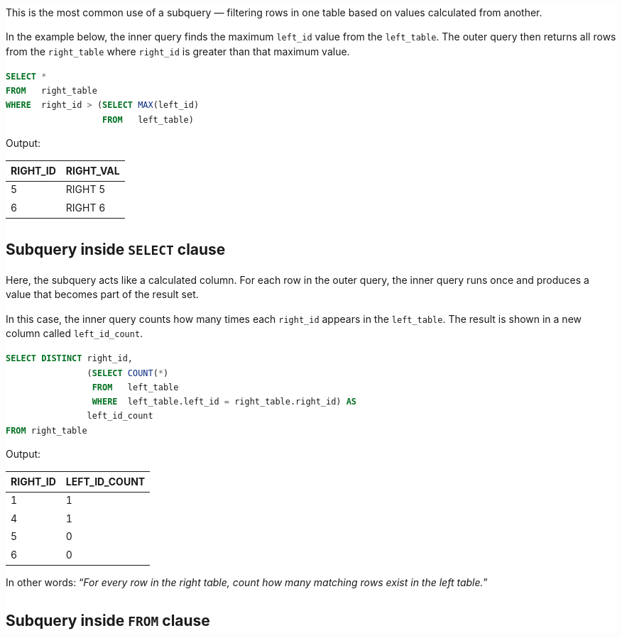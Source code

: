 This is the most common use of a subquery — filtering rows in one table based on values calculated from another.  

In the example below, the inner query finds the maximum `left_id` value from the `left_table`. The outer query then returns all rows from the `right_table` where `right_id` is greater than that maximum value.  

```sql
SELECT *
FROM   right_table
WHERE  right_id > (SELECT MAX(left_id)
                   FROM   left_table)
```

Output:

| RIGHT_ID | RIGHT_VAL |
|:---|:---|
| 5 | RIGHT 5 |
| 6 | RIGHT 6 |

## Subquery inside `SELECT` clause

Here, the subquery acts like a calculated column. For each row in the outer query, the inner query runs once and produces a value that becomes part of the result set.  

In this case, the inner query counts how many times each `right_id` appears in the `left_table`. The result is shown in a new column called `left_id_count`.  

```sql
SELECT DISTINCT right_id,
                (SELECT COUNT(*)
                 FROM   left_table
                 WHERE  left_table.left_id = right_table.right_id) AS
                left_id_count
FROM right_table  
```

Output:

| RIGHT_ID | LEFT_ID_COUNT |
|:---|:---|
| 1 | 1 |
| 4 | 1 |
| 5 | 0 |
| 6 | 0 |

In other words: “_For every row in the right table, count how many matching rows exist in the left table._”

## Subquery inside `FROM` clause
